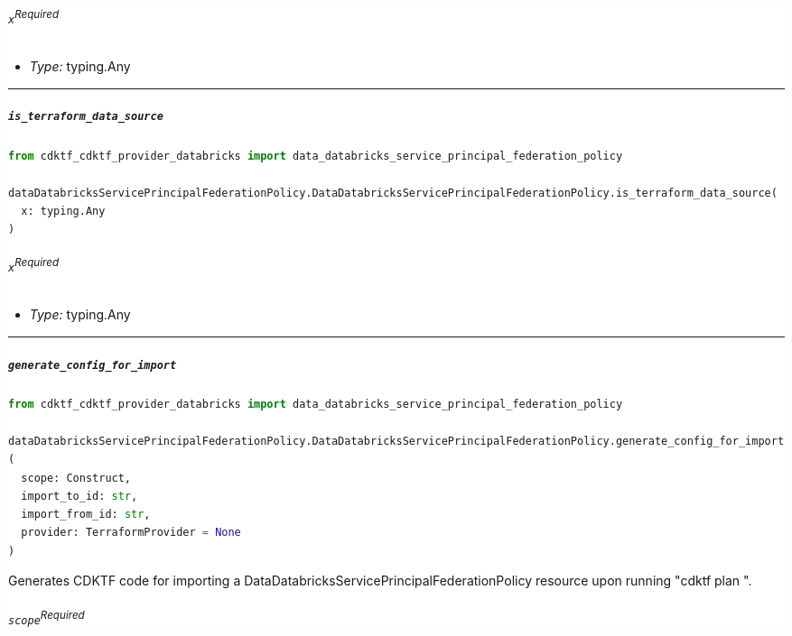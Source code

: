 ###### `x`<sup>Required</sup> <a name="x" id="@cdktf/provider-databricks.dataDatabricksServicePrincipalFederationPolicy.DataDatabricksServicePrincipalFederationPolicy.isTerraformElement.parameter.x"></a>

- *Type:* typing.Any

---

##### `is_terraform_data_source` <a name="is_terraform_data_source" id="@cdktf/provider-databricks.dataDatabricksServicePrincipalFederationPolicy.DataDatabricksServicePrincipalFederationPolicy.isTerraformDataSource"></a>

```python
from cdktf_cdktf_provider_databricks import data_databricks_service_principal_federation_policy

dataDatabricksServicePrincipalFederationPolicy.DataDatabricksServicePrincipalFederationPolicy.is_terraform_data_source(
  x: typing.Any
)
```

###### `x`<sup>Required</sup> <a name="x" id="@cdktf/provider-databricks.dataDatabricksServicePrincipalFederationPolicy.DataDatabricksServicePrincipalFederationPolicy.isTerraformDataSource.parameter.x"></a>

- *Type:* typing.Any

---

##### `generate_config_for_import` <a name="generate_config_for_import" id="@cdktf/provider-databricks.dataDatabricksServicePrincipalFederationPolicy.DataDatabricksServicePrincipalFederationPolicy.generateConfigForImport"></a>

```python
from cdktf_cdktf_provider_databricks import data_databricks_service_principal_federation_policy

dataDatabricksServicePrincipalFederationPolicy.DataDatabricksServicePrincipalFederationPolicy.generate_config_for_import(
  scope: Construct,
  import_to_id: str,
  import_from_id: str,
  provider: TerraformProvider = None
)
```

Generates CDKTF code for importing a DataDatabricksServicePrincipalFederationPolicy resource upon running "cdktf plan <stack-name>".

###### `scope`<sup>Required</sup> <a name="scope" id="@cdktf/provider-databricks.dataDatabricksServicePrincipalFederationPolicy.DataDatabricksServicePrincipalFederationPolicy.generateConfigForImport.parameter.scope"></a>

